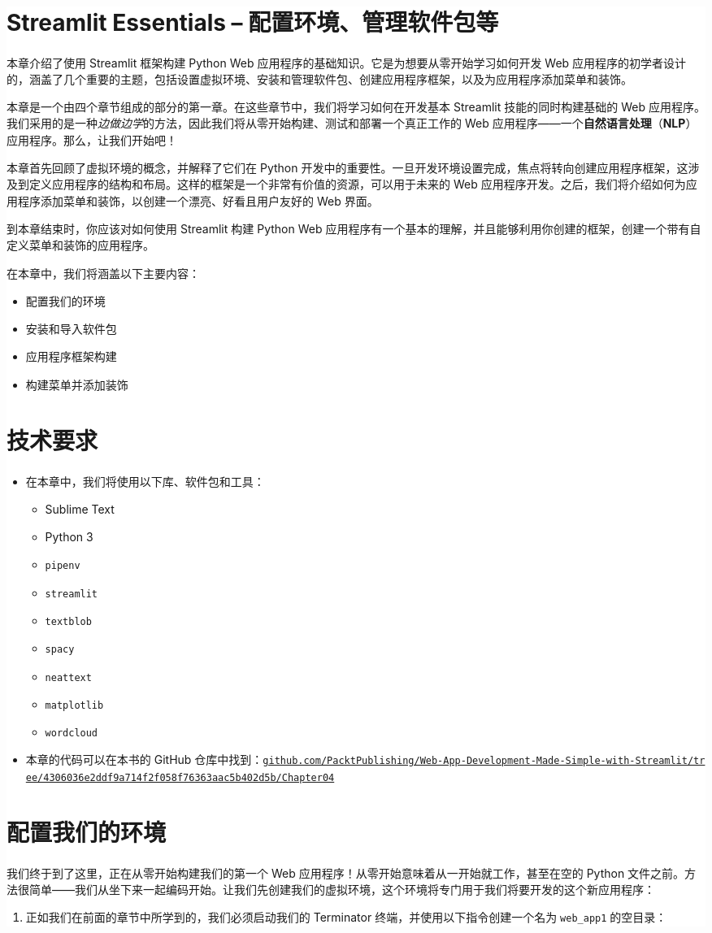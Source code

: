 

# Streamlit Essentials – 配置环境、管理软件包等

本章介绍了使用 Streamlit 框架构建 Python Web 应用程序的基础知识。它是为想要从零开始学习如何开发 Web 应用程序的初学者设计的，涵盖了几个重要的主题，包括设置虚拟环境、安装和管理软件包、创建应用程序框架，以及为应用程序添加菜单和装饰。

本章是一个由四个章节组成的部分的第一章。在这些章节中，我们将学习如何在开发基本 Streamlit 技能的同时构建基础的 Web 应用程序。我们采用的是一种*边做边学*的方法，因此我们将从零开始构建、测试和部署一个真正工作的 Web 应用程序——一个**自然语言处理**（**NLP**）应用程序。那么，让我们开始吧！

本章首先回顾了虚拟环境的概念，并解释了它们在 Python 开发中的重要性。一旦开发环境设置完成，焦点将转向创建应用程序框架，这涉及到定义应用程序的结构和布局。这样的框架是一个非常有价值的资源，可以用于未来的 Web 应用程序开发。之后，我们将介绍如何为应用程序添加菜单和装饰，以创建一个漂亮、好看且用户友好的 Web 界面。

到本章结束时，你应该对如何使用 Streamlit 构建 Python Web 应用程序有一个基本的理解，并且能够利用你创建的框架，创建一个带有自定义菜单和装饰的应用程序。

在本章中，我们将涵盖以下主要内容：

+   配置我们的环境

+   安装和导入软件包

+   应用程序框架构建

+   构建菜单并添加装饰

# 技术要求

+   在本章中，我们将使用以下库、软件包和工具：

    +   Sublime Text

    +   Python 3

    +   `pipenv`

    +   `streamlit`

    +   `textblob`

    +   `spacy`

    +   `neattext`

    +   `matplotlib`

    +   `wordcloud`

+   本章的代码可以在本书的 GitHub 仓库中找到：[`github.com/PacktPublishing/Web-App-Development-Made-Simple-with-Streamlit/tree/4306036e2ddf9a714f2f058f76363aac5b402d5b/Chapter04`](https://github.com/PacktPublishing/Web-App-Development-Made-Simple-with-Streamlit/tree/4306036e2ddf9a714f2f058f76363aac5b402d5b/Chapter04)

# 配置我们的环境

我们终于到了这里，正在从零开始构建我们的第一个 Web 应用程序！从零开始意味着从一开始就工作，甚至在空的 Python 文件之前。方法很简单——我们从坐下来一起编码开始。让我们先创建我们的虚拟环境，这个环境将专门用于我们将要开发的这个新应用程序：

1.  正如我们在前面的章节中所学到的，我们必须启动我们的 Terminator 终端，并使用以下指令创建一个名为 `web_app1` 的空目录：
